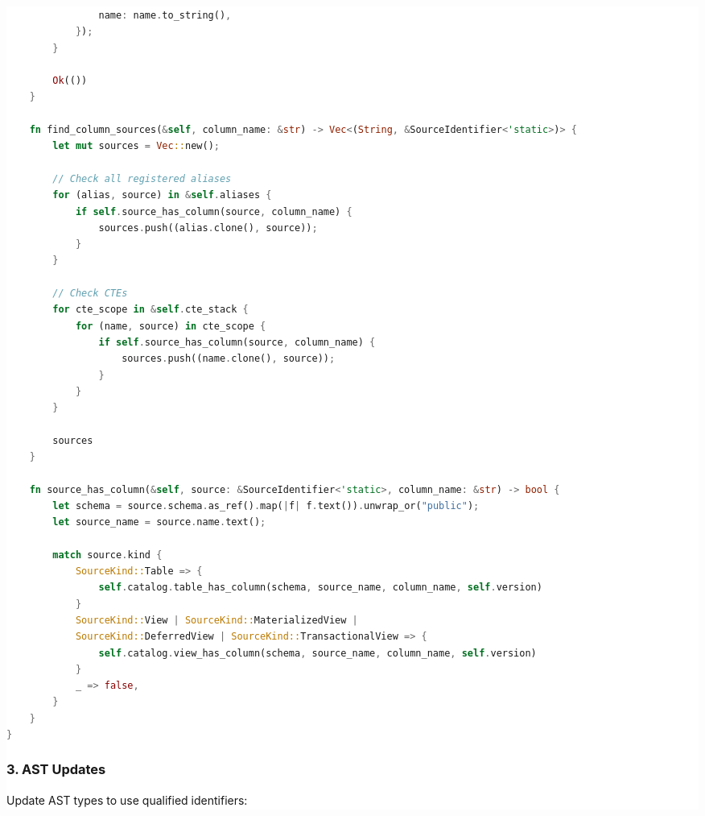 ```rust
                name: name.to_string(),
            });
        }
        
        Ok(())
    }
    
    fn find_column_sources(&self, column_name: &str) -> Vec<(String, &SourceIdentifier<'static>)> {
        let mut sources = Vec::new();
        
        // Check all registered aliases
        for (alias, source) in &self.aliases {
            if self.source_has_column(source, column_name) {
                sources.push((alias.clone(), source));
            }
        }
        
        // Check CTEs
        for cte_scope in &self.cte_stack {
            for (name, source) in cte_scope {
                if self.source_has_column(source, column_name) {
                    sources.push((name.clone(), source));
                }
            }
        }
        
        sources
    }
    
    fn source_has_column(&self, source: &SourceIdentifier<'static>, column_name: &str) -> bool {
        let schema = source.schema.as_ref().map(|f| f.text()).unwrap_or("public");
        let source_name = source.name.text();
        
        match source.kind {
            SourceKind::Table => {
                self.catalog.table_has_column(schema, source_name, column_name, self.version)
            }
            SourceKind::View | SourceKind::MaterializedView | 
            SourceKind::DeferredView | SourceKind::TransactionalView => {
                self.catalog.view_has_column(schema, source_name, column_name, self.version)
            }
            _ => false,
        }
    }
}
```

### 3. AST Updates

Update AST types to use qualified identifiers:
